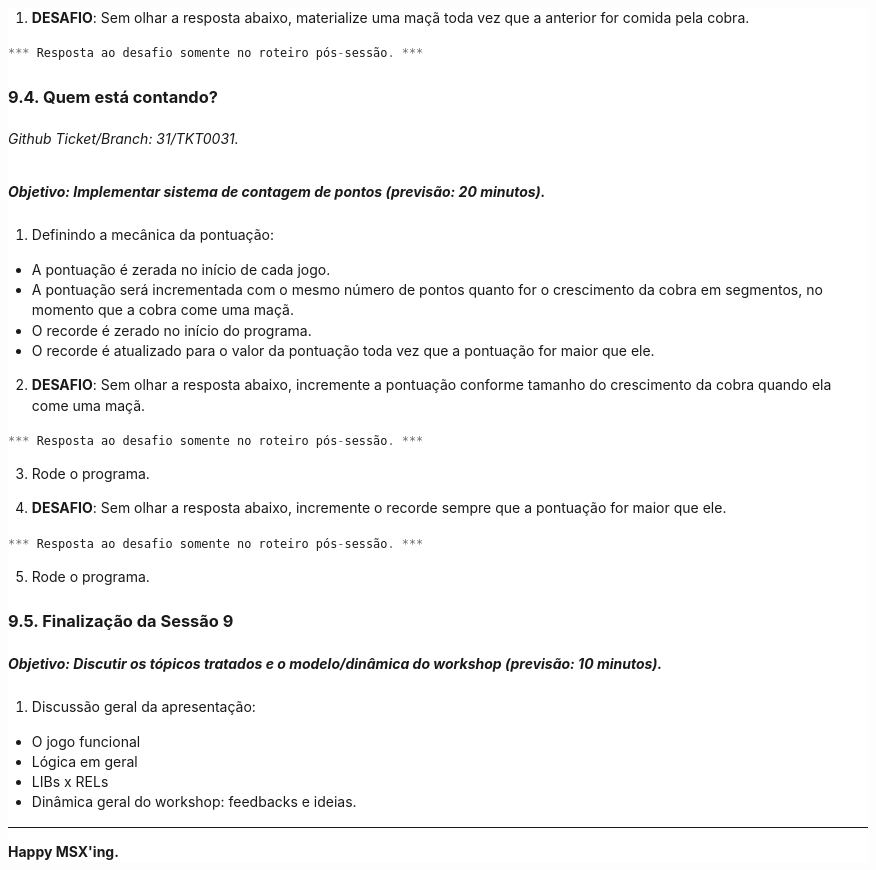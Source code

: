 1. **DESAFIO**: Sem olhar a resposta abaixo, materialize uma maçã toda vez que a anterior for comida pela cobra.

```c
*** Resposta ao desafio somente no roteiro pós-sessão. ***
```

### 9.4. Quem está contando?
###### *Github Ticket/Branch: 31/TKT0031.*

##### Objetivo: Implementar sistema de contagem de pontos (previsão: 20 minutos).

1. Definindo a mecânica da pontuação:
- A pontuação é zerada no início de cada jogo.
- A pontuação será incrementada com o mesmo número de pontos quanto for o crescimento da cobra em segmentos, no momento que a cobra come uma maçã.
- O recorde é zerado no início do programa. 
- O recorde é atualizado para o valor da pontuação toda vez que a pontuação for maior que ele.

2. **DESAFIO**: Sem olhar a resposta abaixo, incremente a pontuação conforme tamanho do crescimento da cobra quando ela come uma maçã.

```c
*** Resposta ao desafio somente no roteiro pós-sessão. ***
```

3. Rode o programa.

4. **DESAFIO**: Sem olhar a resposta abaixo, incremente o recorde sempre que a pontuação for maior que ele.

```c
*** Resposta ao desafio somente no roteiro pós-sessão. ***
```

5. Rode o programa.

### 9.5. Finalização da Sessão 9
##### Objetivo: Discutir os tópicos tratados e o modelo/dinâmica do workshop (previsão: 10 minutos).

1. Discussão geral da apresentação:
* O jogo funcional
* Lógica em geral
* LIBs x RELs
* Dinâmica geral do workshop: feedbacks e ideias.

---

**Happy MSX'ing.**
